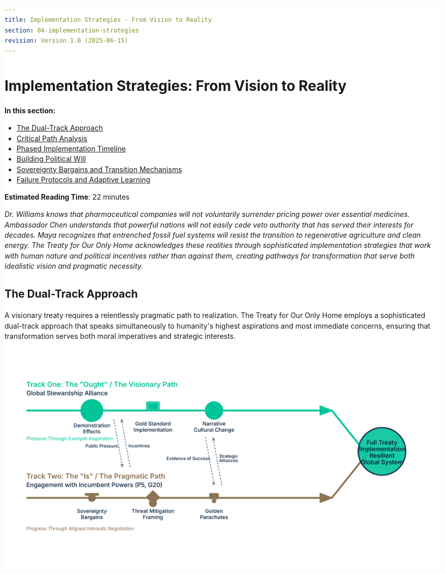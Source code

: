 ```yaml
---
title: Implementation Strategies - From Vision to Reality
section: 04-implementation-strategies
revision: Version 1.0 (2025-06-15)
---
```


# Implementation Strategies: From Vision to Reality

**In this section:**
- [The Dual-Track Approach](#dual-track-approach)
- [Critical Path Analysis](#critical-path-analysis)
- [Phased Implementation Timeline](#phased-timeline)
- [Building Political Will](#building-political-will)
- [Sovereignty Bargains and Transition Mechanisms](#sovereignty-bargains)
- [Failure Protocols and Adaptive Learning](#failure-protocols)

**Estimated Reading Time**: 22 minutes

*Dr. Williams knows that pharmaceutical companies will not voluntarily surrender pricing power over essential medicines. Ambassador Chen understands that powerful nations will not easily cede veto authority that has served their interests for decades. Maya recognizes that entrenched fossil fuel systems will resist the transition to regenerative agriculture and clean energy. The Treaty for Our Only Home acknowledges these realities through sophisticated implementation strategies that work with human nature and political incentives rather than against them, creating pathways for transformation that serve both idealistic vision and pragmatic necessity.*

## <a id="dual-track-approach"></a>The Dual-Track Approach

A visionary treaty requires a relentlessly pragmatic path to realization. The Treaty for Our Only Home employs a sophisticated dual-track approach that speaks simultaneously to humanity's highest aspirations and most immediate concerns, ensuring that transformation serves both moral imperatives and strategic interests.

![Dual-Track Approach SVG](/images/frameworks/treaty-for-our-only-home/dual-track-approach.svg)
